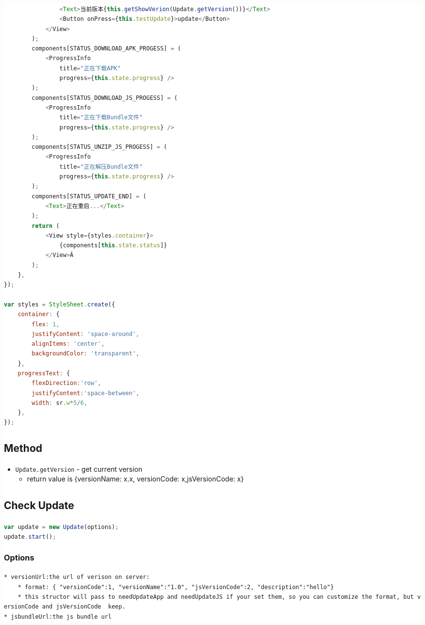 ```js
                <Text>当前版本{this.getShowVerion(Update.getVersion())}</Text>
                <Button onPress={this.testUpdate}>update</Button>
            </View>
        );
        components[STATUS_DOWNLOAD_APK_PROGESS] = (
            <ProgressInfo
                title="正在下载APK"
                progress={this.state.progress} />
        );
        components[STATUS_DOWNLOAD_JS_PROGESS] = (
            <ProgressInfo
                title="正在下载Bundle文件"
                progress={this.state.progress} />
        );
        components[STATUS_UNZIP_JS_PROGESS] = (
            <ProgressInfo
                title="正在解压Bundle文件"
                progress={this.state.progress} />
        );
        components[STATUS_UPDATE_END] = (
            <Text>正在重启...</Text>
        );
        return (
            <View style={styles.container}>
                {components[this.state.status]}
            </View>Â
        );
    },
});

var styles = StyleSheet.create({
    container: {
        flex: 1,
        justifyContent: 'space-around',
        alignItems: 'center',
        backgroundColor: 'transparent',
    },
    progressText: {
        flexDirection:'row',
        justifyContent:'space-between',
        width: sr.w*5/6,
    },
});
```

## Method
- `Update.getVersion` - get current version
    * return value is {versionName: x.x, versionCode: x,jsVersionCode: x}

## Check Update
```js
var update = new Update(options);
update.start();
```
### Options
    * versionUrl:the url of verison on server:
        * format: { "versionCode":1, "versionName":"1.0", "jsVersionCode":2, "description":"hello"}
        * this structor will pass to needUpdateApp and needUpdateJS if your set them, so you can customize the format, but versionCode and jsVersionCode  keep.
    * jsbundleUrl:the js bundle url